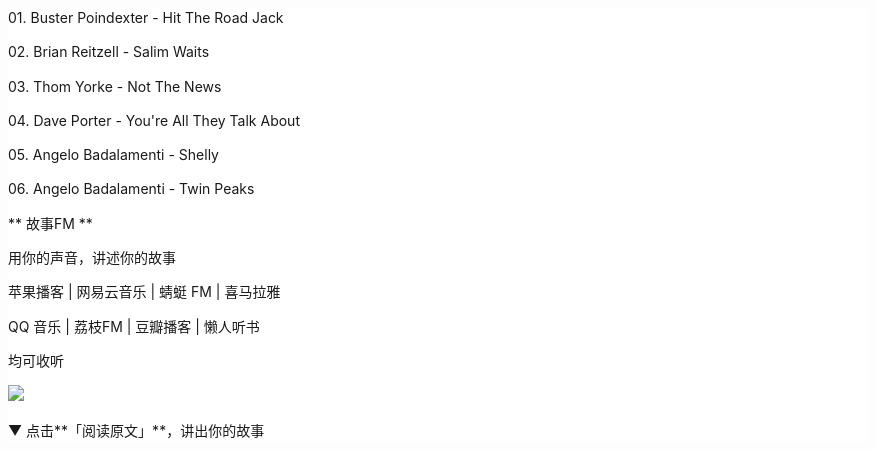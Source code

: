 01. Buster Poindexter - Hit The Road Jack

02. Brian Reitzell - Salim Waits

03. Thom Yorke - Not The News

04. Dave Porter - You're All They Talk About

05. Angelo Badalamenti - Shelly

06. Angelo Badalamenti - Twin Peaks

** 故事FM **

用你的声音，讲述你的故事

苹果播客 | 网易云音乐 | 蜻蜓 FM | 喜马拉雅

QQ 音乐 | 荔枝FM | 豆瓣播客 | 懒人听书

均可收听

![](https://images.weserv.nl/?url=https%3A//mmbiz.qpic.cn/mmbiz_png/9YkkD5L9SThBLJdmSJwcwFYediaTQb2iaicglqp85ptISJGpOKoFaKRib4GxU9oh6L50U80WnzfdruSHAJw1X6ZyJw/640%3Fwx_fmt%3Dgif)

  

▼ 点击**「阅读原文」**，讲出你的故事

